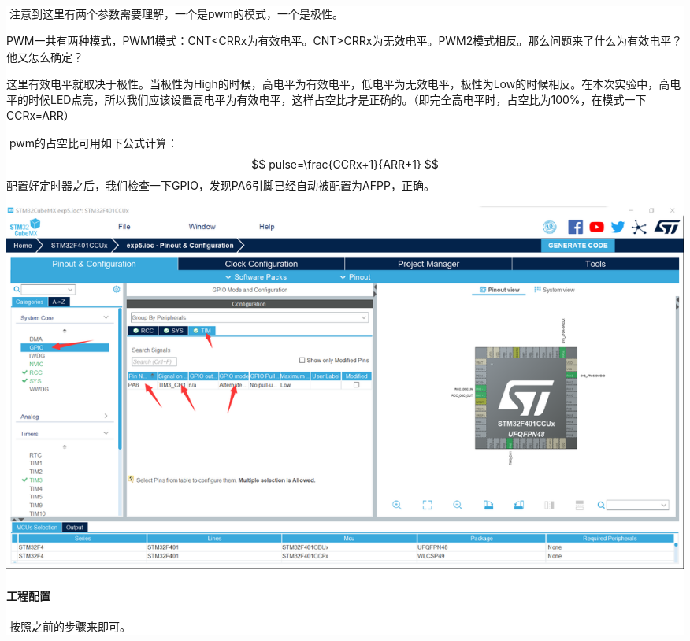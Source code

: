 ​		注意到这里有两个参数需要理解，一个是pwm的模式，一个是极性。

​		PWM一共有两种模式，PWM1模式：CNT<CRRx为有效电平。CNT>CRRx为无效电平。PWM2模式相反。那么问题来了什么为有效电平？他又怎么确定？

​		这里有效电平就取决于极性。当极性为High的时候，高电平为有效电平，低电平为无效电平，极性为Low的时候相反。在本次实验中，高电平的时候LED点亮，所以我们应该设置高电平为有效电平，这样占空比才是正确的。（即完全高电平时，占空比为100%，在模式一下CCRx=ARR）

​		pwm的占空比可用如下公式计算：
$$
pulse=\frac{CCRx+1}{ARR+1}
$$
​		配置好定时器之后，我们检查一下GPIO，发现PA6引脚已经自动被配置为AFPP，正确。

![image-20211007215355733](第五次实验-pwm实现呼吸灯.assets/image-20211007215355733.png)

#### 工程配置

​		按照之前的步骤来即可。
